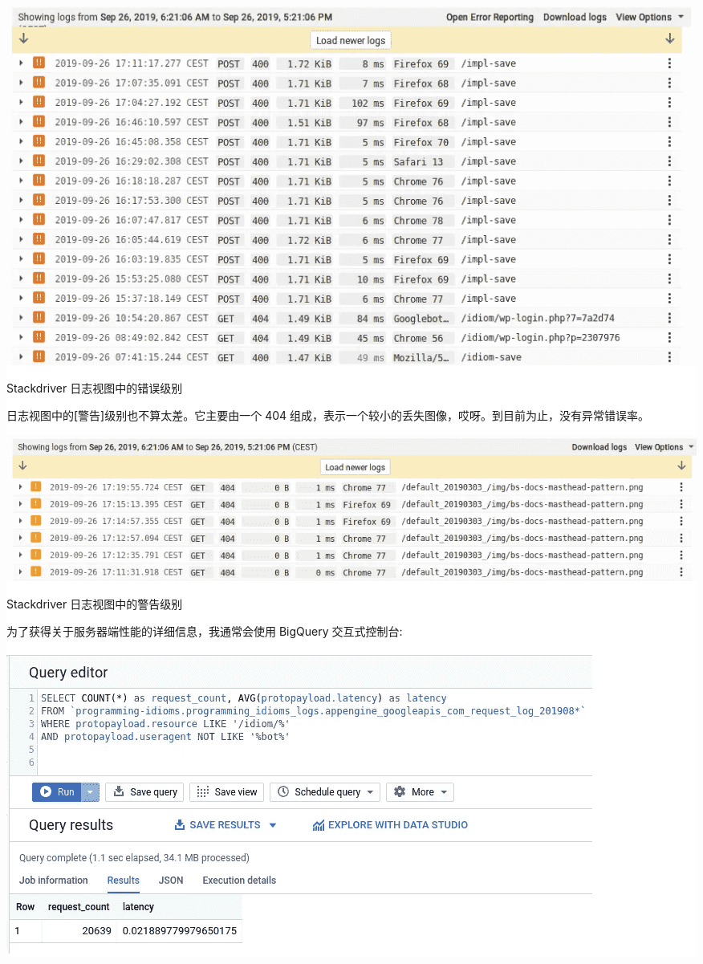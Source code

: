 ![](img/7fa387a4c1bc0d9ef0d68f80e29d0494.png)

Stackdriver 日志视图中的错误级别

日志视图中的[警告]级别也不算太差。它主要由一个 404 组成，表示一个较小的丢失图像，哎呀。到目前为止，没有异常错误率。

![](img/4e5258e9304d3c2102e9e9d8e773480f.png)

Stackdriver 日志视图中的警告级别

为了获得关于服务器端性能的详细信息，我通常会使用 BigQuery 交互式控制台:

![](img/0134a6d19cfe13467ba4e5f4513f1904.png)
